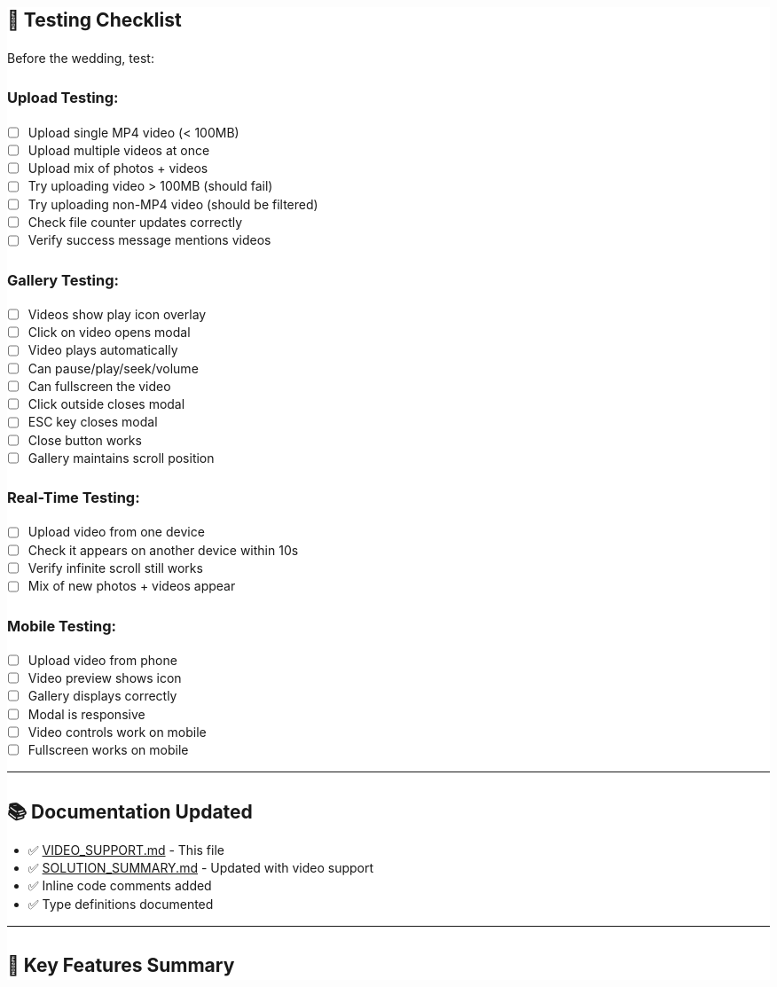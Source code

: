 ## 🧪 Testing Checklist

Before the wedding, test:

### Upload Testing:
- [ ] Upload single MP4 video (< 100MB)
- [ ] Upload multiple videos at once
- [ ] Upload mix of photos + videos
- [ ] Try uploading video > 100MB (should fail)
- [ ] Try uploading non-MP4 video (should be filtered)
- [ ] Check file counter updates correctly
- [ ] Verify success message mentions videos

### Gallery Testing:
- [ ] Videos show play icon overlay
- [ ] Click on video opens modal
- [ ] Video plays automatically
- [ ] Can pause/play/seek/volume
- [ ] Can fullscreen the video
- [ ] Click outside closes modal
- [ ] ESC key closes modal
- [ ] Close button works
- [ ] Gallery maintains scroll position

### Real-Time Testing:
- [ ] Upload video from one device
- [ ] Check it appears on another device within 10s
- [ ] Verify infinite scroll still works
- [ ] Mix of new photos + videos appear

### Mobile Testing:
- [ ] Upload video from phone
- [ ] Video preview shows icon
- [ ] Gallery displays correctly
- [ ] Modal is responsive
- [ ] Video controls work on mobile
- [ ] Fullscreen works on mobile

---

## 📚 Documentation Updated

- ✅ [VIDEO_SUPPORT.md](VIDEO_SUPPORT.md) - This file
- ✅ [SOLUTION_SUMMARY.md](SOLUTION_SUMMARY.md) - Updated with video support
- ✅ Inline code comments added
- ✅ Type definitions documented

---

## 🎯 Key Features Summary
